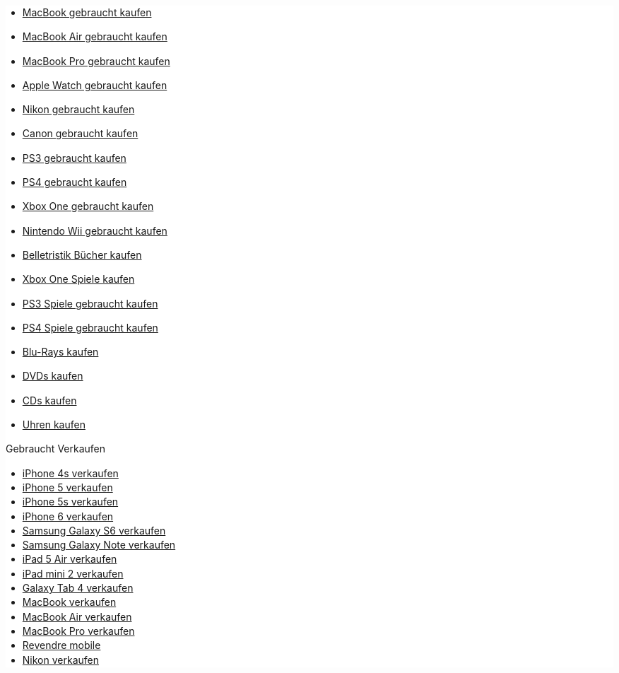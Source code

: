 -   <a href="https://www.rebuy.de/kaufen/apple-notebooks-macbook" class="ry-footer-list__item">MacBook gebraucht kaufen</a>
-   <a href="https://www.rebuy.de/kaufen/apple-notebooks-macbook-air" class="ry-footer-list__item">MacBook Air gebraucht kaufen</a>
-   <a href="https://www.rebuy.de/kaufen/apple-notebooks-macbook-pro" class="ry-footer-list__item">MacBook Pro gebraucht kaufen</a>
-   <a href="https://www.rebuy.de/kaufen/apple-apple-watch" class="ry-footer-list__item">Apple Watch gebraucht kaufen</a>
-   <a href="https://www.rebuy.de/kaufen/kameras-und-zubehoer-system-und-spiegelreflexkameras-bodies-nikon" class="ry-footer-list__item">Nikon gebraucht kaufen</a>

-   <a href="https://www.rebuy.de/kaufen/kameras-und-zubehoer-system-und-spiegelreflexkameras-bodies-canon" class="ry-footer-list__item">Canon gebraucht kaufen</a>
-   <a href="https://www.rebuy.de/kaufen/konsolen-und-zubehoer-playstation-3" class="ry-footer-list__item">PS3 gebraucht kaufen</a>
-   <a href="https://www.rebuy.de/kaufen/konsolen-und-zubehoer-playstation-4" class="ry-footer-list__item">PS4 gebraucht kaufen</a>
-   <a href="https://www.rebuy.de/kaufen/konsolen-und-zubehoer-xbox-one" class="ry-footer-list__item">Xbox One gebraucht kaufen</a>
-   <a href="https://www.rebuy.de/kaufen/konsolen-und-zubehoer-nintendo-wii" class="ry-footer-list__item">Nintendo Wii gebraucht kaufen</a>
-   <a href="https://www.rebuy.de/kaufen/buecher-belletristik" class="ry-footer-list__item">Belletristik Bücher kaufen</a>
-   <a href="https://www.rebuy.de/kaufen/videospiele-xbox-one" class="ry-footer-list__item">Xbox One Spiele kaufen</a>
-   <a href="https://www.rebuy.de/kaufen/videospiele-playstation-3" class="ry-footer-list__item">PS3 Spiele gebraucht kaufen</a>
-   <a href="https://www.rebuy.de/kaufen/videospiele-playstation-4" class="ry-footer-list__item">PS4 Spiele gebraucht kaufen</a>
-   <a href="https://www.rebuy.de/kaufen/filme-blu-ray-disc" class="ry-footer-list__item">Blu-Rays kaufen</a>
-   <a href="https://www.rebuy.de/kaufen/filme-dvd" class="ry-footer-list__item">DVDs kaufen</a>
-   <a href="https://www.rebuy.de/kaufen/musik-cd" class="ry-footer-list__item">CDs kaufen</a>
-   <a href="https://www.rebuy.de/kaufen/mode-accessoires-uhren" class="ry-footer-list__item">Uhren kaufen</a>

Gebraucht Verkaufen

-   <a href="https://www.rebuy.de/verkaufen/apple/iphone/iphone-4s" class="ry-footer-list__item">iPhone 4s verkaufen</a>
-   <a href="https://www.rebuy.de/verkaufen/apple/iphone/iphone-5" class="ry-footer-list__item">iPhone 5 verkaufen</a>
-   <a href="https://www.rebuy.de/verkaufen/apple/iphone/iphone-5s" class="ry-footer-list__item">iPhone 5s verkaufen</a>
-   <a href="https://www.rebuy.de/verkaufen/apple/iphone/iphone-6" class="ry-footer-list__item">iPhone 6 verkaufen</a>
-   <a href="https://www.rebuy.de/verkaufen/handy/samsung/galaxy-s6" class="ry-footer-list__item">Samsung Galaxy S6 verkaufen</a>
-   <a href="https://www.rebuy.de/verkaufen/handy/samsung/galaxy-note" class="ry-footer-list__item">Samsung Galaxy Note verkaufen</a>
-   <a href="https://www.rebuy.de/verkaufen/apple/ipad/5.-generation-air" class="ry-footer-list__item">iPad 5 Air verkaufen</a>
-   <a href="https://www.rebuy.de/verkaufen/apple/ipad/ipad-mini-2.-generation" class="ry-footer-list__item">iPad mini 2 verkaufen</a>
-   <a href="https://www.rebuy.de/verkaufen/tablets-und-ebook-reader/samsung/galaxy-tab-4" class="ry-footer-list__item">Galaxy Tab 4 verkaufen</a>
-   <a href="https://www.rebuy.de/verkaufen/apple/notebooks/macbook" class="ry-footer-list__item">MacBook verkaufen</a>
-   <a href="https://www.rebuy.de/verkaufen/apple/notebooks/macbook-air" class="ry-footer-list__item">MacBook Air verkaufen</a>
-   <a href="https://www.rebuy.de/verkaufen/apple/notebooks/macbook-pro" class="ry-footer-list__item">MacBook Pro verkaufen</a>
-   <a href="https://www.rebuy.fr/vendre/mobile" class="ry-footer-list__item">Revendre mobile</a>
-   <a href="https://www.rebuy.de/verkaufen/kameras-und-zubehoer/system--und-spiegelreflexkameras-bodies/nikon" class="ry-footer-list__item">Nikon verkaufen</a>